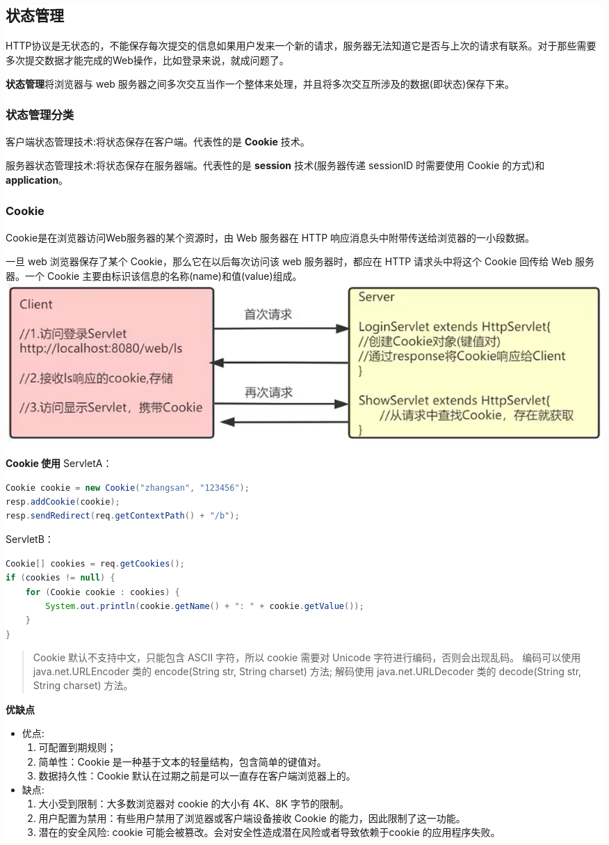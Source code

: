 ## 状态管理
HTTP协议是无状态的，不能保存每次提交的信息如果用户发来一个新的请求，服务器无法知道它是否与上次的请求有联系。对于那些需要多次提交数据才能完成的Web操作，比如登录来说，就成问题了。

**状态管理**将浏览器与 web 服务器之间多次交互当作一个整体来处理，并且将多次交互所涉及的数据(即状态)保存下来。

### 状态管理分类
客户端状态管理技术:将状态保存在客户端。代表性的是 **Cookie** 技术。

服务器状态管理技术:将状态保存在服务器端。代表性的是 **session** 技术(服务器传递 sessionID 时需要使用 Cookie 的方式)和 **application**。

### Cookie
Cookie是在浏览器访问Web服务器的某个资源时，由 Web 服务器在 HTTP 响应消息头中附带传送给浏览器的一小段数据。

一旦 web 浏览器保存了某个 Cookie，那么它在以后每次访问该 web 服务器时，都应在 HTTP 请求头中将这个 Cookie 回传给 Web 服务器。一个 Cookie 主要由标识该信息的名称(name)和值(value)组成。
![](./pictures/Servlet/cookie.png)

**Cookie 使用**
ServletA：
```java
Cookie cookie = new Cookie("zhangsan", "123456");
resp.addCookie(cookie);
resp.sendRedirect(req.getContextPath() + "/b");
```
ServletB：
```java
Cookie[] cookies = req.getCookies();
if (cookies != null) {
    for (Cookie cookie : cookies) {
        System.out.println(cookie.getName() + ": " + cookie.getValue());
    }
}
```

> Cookie 默认不支持中文，只能包含 ASCII 字符，所以 cookie 需要对 Unicode 字符进行编码，否则会出现乱码。
    编码可以使用 java.net.URLEncoder 类的 encode(String str, String charset) 方法;
    解码使用 java.net.URLDecoder 类的 decode(String str, String charset) 方法。

**优缺点**
- 优点:
    1. 可配置到期规则；
    2. 简单性：Cookie 是一种基于文本的轻量结构，包含简单的键值对。
    3. 数据持久性：Cookie 默认在过期之前是可以一直存在客户端浏览器上的。
- 缺点:
    1. 大小受到限制：大多数浏览器对 cookie 的大小有 4K、8K 字节的限制。
    2. 用户配置为禁用：有些用户禁用了浏览器或客户端设备接收 Cookie 的能力，因此限制了这一功能。
    3. 潜在的安全风险: cookie 可能会被篡改。会对安全性造成潜在风险或者导致依赖于cookie 的应用程序失败。
